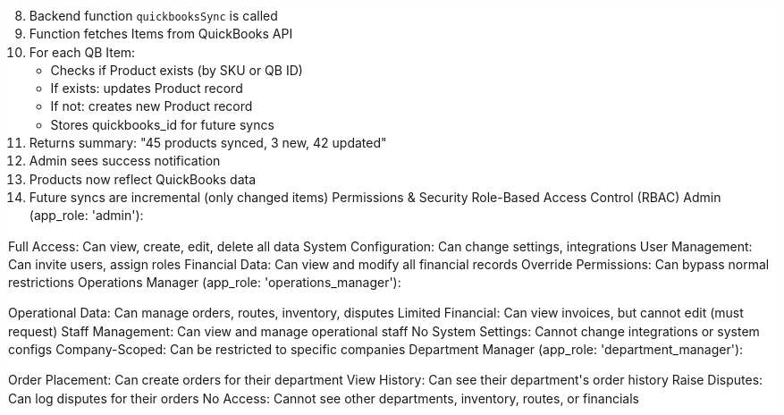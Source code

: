 8. Backend function `quickbooksSync` is called
9. Function fetches Items from QuickBooks API
10. For each QB Item:
    - Checks if Product exists (by SKU or QB ID)
    - If exists: updates Product record
    - If not: creates new Product record
    - Stores quickbooks_id for future syncs
11. Returns summary: "45 products synced, 3 new, 42 updated"
12. Admin sees success notification
13. Products now reflect QuickBooks data
14. Future syncs are incremental (only changed items)
Permissions & Security
Role-Based Access Control (RBAC)
Admin (app_role: 'admin'):

Full Access: Can view, create, edit, delete all data
System Configuration: Can change settings, integrations
User Management: Can invite users, assign roles
Financial Data: Can view and modify all financial records
Override Permissions: Can bypass normal restrictions
Operations Manager (app_role: 'operations_manager'):

Operational Data: Can manage orders, routes, inventory, disputes
Limited Financial: Can view invoices, but cannot edit (must request)
Staff Management: Can view and manage operational staff
No System Settings: Cannot change integrations or system configs
Company-Scoped: Can be restricted to specific companies
Department Manager (app_role: 'department_manager'):

Order Placement: Can create orders for their department
View History: Can see their department's order history
Raise Disputes: Can log disputes for their orders
No Access: Cannot see other departments, inventory, routes, or financials
